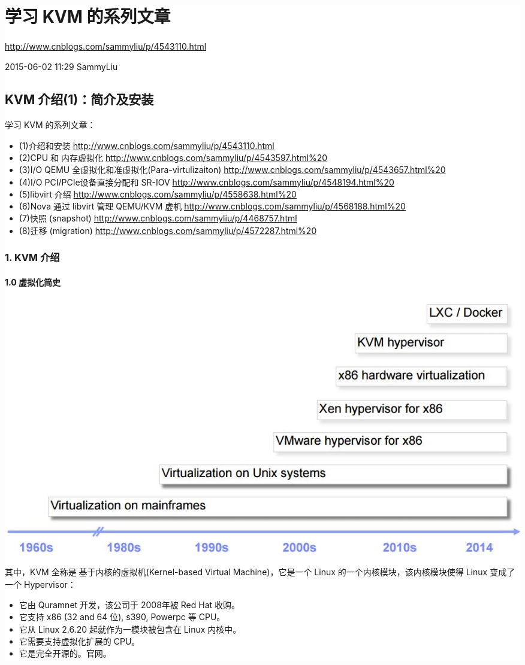 
# 学习 KVM 的系列文章

http://www.cnblogs.com/sammyliu/p/4543110.html

2015-06-02 11:29 SammyLiu


## KVM 介绍(1)：简介及安装

学习 KVM 的系列文章：

 - (1)介绍和安装  http://www.cnblogs.com/sammyliu/p/4543110.html
 - (2)CPU 和 内存虚拟化  http://www.cnblogs.com/sammyliu/p/4543597.html%20
 - (3)I/O QEMU 全虚拟化和准虚拟化(Para-virtulizaiton)  http://www.cnblogs.com/sammyliu/p/4543657.html%20
 - (4)I/O PCI/PCIe设备直接分配和 SR-IOV  http://www.cnblogs.com/sammyliu/p/4548194.html%20
 - (5)libvirt 介绍  http://www.cnblogs.com/sammyliu/p/4558638.html%20
 - (6)Nova 通过 libvirt 管理 QEMU/KVM 虚机  http://www.cnblogs.com/sammyliu/p/4568188.html%20
 - (7)快照 (snapshot)  http://www.cnblogs.com/sammyliu/p/4468757.html
 - (8)迁移 (migration)  http://www.cnblogs.com/sammyliu/p/4572287.html%20

### 1. KVM 介绍

#### 1.0 虚拟化简史

![](attachment\1.1.jpg)

其中，KVM 全称是 基于内核的虚拟机(Kernel-based Virtual Machine)，它是一个 Linux 的一个内核模块，该内核模块使得 Linux 变成了一个 Hypervisor：

 - 它由 Quramnet 开发，该公司于 2008年被 Red Hat 收购。
 - 它支持 x86 (32 and 64 位), s390, Powerpc 等 CPU。
 - 它从 Linux 2.6.20 起就作为一模块被包含在 Linux 内核中。
 - 它需要支持虚拟化扩展的 CPU。
 - 它是完全开源的。官网。
